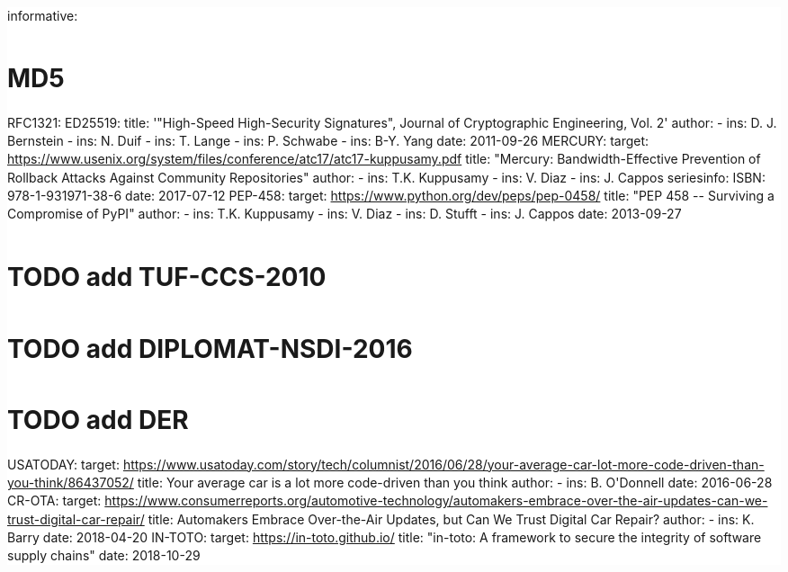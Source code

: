 informative:
  # MD5
  RFC1321:
  ED25519:
    title: '"High-Speed High-Security Signatures", Journal of Cryptographic Engineering, Vol. 2'
    author:
      - ins: D. J. Bernstein
      - ins: N. Duif
      - ins: T. Lange
      - ins: P. Schwabe
      - ins: B-Y. Yang
    date: 2011-09-26
  MERCURY:
    target: https://www.usenix.org/system/files/conference/atc17/atc17-kuppusamy.pdf
    title: "Mercury: Bandwidth-Effective Prevention of Rollback Attacks Against Community Repositories"
    author:
      - ins: T.K. Kuppusamy
      - ins: V. Diaz
      - ins: J. Cappos
    seriesinfo:
      ISBN: 978-1-931971-38-6
    date: 2017-07-12
  PEP-458:
    target: https://www.python.org/dev/peps/pep-0458/
    title: "PEP 458 -- Surviving a Compromise of PyPI"
    author:
      - ins: T.K. Kuppusamy
      - ins: V. Diaz
      - ins: D. Stufft
      - ins: J. Cappos
    date: 2013-09-27
  # TODO add TUF-CCS-2010
  # TODO add DIPLOMAT-NSDI-2016
  # TODO add DER
  USATODAY:
    target: https://www.usatoday.com/story/tech/columnist/2016/06/28/your-average-car-lot-more-code-driven-than-you-think/86437052/
    title: Your average car is a lot more code-driven than you think
    author:
      - ins: B. O'Donnell
    date: 2016-06-28
  CR-OTA:
    target: https://www.consumerreports.org/automotive-technology/automakers-embrace-over-the-air-updates-can-we-trust-digital-car-repair/
    title: Automakers Embrace Over-the-Air Updates, but Can We Trust Digital Car Repair?
    author:
      - ins: K. Barry
    date: 2018-04-20
  IN-TOTO:
    target: https://in-toto.github.io/
    title: "in-toto: A framework to secure the integrity of software supply chains"
    date: 2018-10-29
